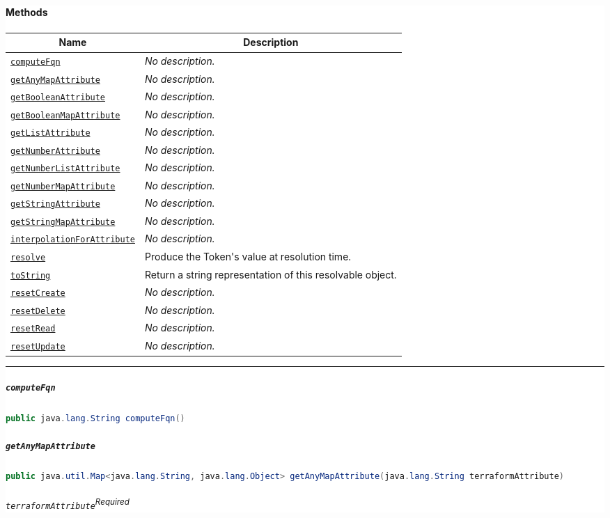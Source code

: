 #### Methods <a name="Methods" id="Methods"></a>

| **Name** | **Description** |
| --- | --- |
| <code><a href="#@cdktf/provider-snowflake.primaryConnection.PrimaryConnectionTimeoutsOutputReference.computeFqn">computeFqn</a></code> | *No description.* |
| <code><a href="#@cdktf/provider-snowflake.primaryConnection.PrimaryConnectionTimeoutsOutputReference.getAnyMapAttribute">getAnyMapAttribute</a></code> | *No description.* |
| <code><a href="#@cdktf/provider-snowflake.primaryConnection.PrimaryConnectionTimeoutsOutputReference.getBooleanAttribute">getBooleanAttribute</a></code> | *No description.* |
| <code><a href="#@cdktf/provider-snowflake.primaryConnection.PrimaryConnectionTimeoutsOutputReference.getBooleanMapAttribute">getBooleanMapAttribute</a></code> | *No description.* |
| <code><a href="#@cdktf/provider-snowflake.primaryConnection.PrimaryConnectionTimeoutsOutputReference.getListAttribute">getListAttribute</a></code> | *No description.* |
| <code><a href="#@cdktf/provider-snowflake.primaryConnection.PrimaryConnectionTimeoutsOutputReference.getNumberAttribute">getNumberAttribute</a></code> | *No description.* |
| <code><a href="#@cdktf/provider-snowflake.primaryConnection.PrimaryConnectionTimeoutsOutputReference.getNumberListAttribute">getNumberListAttribute</a></code> | *No description.* |
| <code><a href="#@cdktf/provider-snowflake.primaryConnection.PrimaryConnectionTimeoutsOutputReference.getNumberMapAttribute">getNumberMapAttribute</a></code> | *No description.* |
| <code><a href="#@cdktf/provider-snowflake.primaryConnection.PrimaryConnectionTimeoutsOutputReference.getStringAttribute">getStringAttribute</a></code> | *No description.* |
| <code><a href="#@cdktf/provider-snowflake.primaryConnection.PrimaryConnectionTimeoutsOutputReference.getStringMapAttribute">getStringMapAttribute</a></code> | *No description.* |
| <code><a href="#@cdktf/provider-snowflake.primaryConnection.PrimaryConnectionTimeoutsOutputReference.interpolationForAttribute">interpolationForAttribute</a></code> | *No description.* |
| <code><a href="#@cdktf/provider-snowflake.primaryConnection.PrimaryConnectionTimeoutsOutputReference.resolve">resolve</a></code> | Produce the Token's value at resolution time. |
| <code><a href="#@cdktf/provider-snowflake.primaryConnection.PrimaryConnectionTimeoutsOutputReference.toString">toString</a></code> | Return a string representation of this resolvable object. |
| <code><a href="#@cdktf/provider-snowflake.primaryConnection.PrimaryConnectionTimeoutsOutputReference.resetCreate">resetCreate</a></code> | *No description.* |
| <code><a href="#@cdktf/provider-snowflake.primaryConnection.PrimaryConnectionTimeoutsOutputReference.resetDelete">resetDelete</a></code> | *No description.* |
| <code><a href="#@cdktf/provider-snowflake.primaryConnection.PrimaryConnectionTimeoutsOutputReference.resetRead">resetRead</a></code> | *No description.* |
| <code><a href="#@cdktf/provider-snowflake.primaryConnection.PrimaryConnectionTimeoutsOutputReference.resetUpdate">resetUpdate</a></code> | *No description.* |

---

##### `computeFqn` <a name="computeFqn" id="@cdktf/provider-snowflake.primaryConnection.PrimaryConnectionTimeoutsOutputReference.computeFqn"></a>

```java
public java.lang.String computeFqn()
```

##### `getAnyMapAttribute` <a name="getAnyMapAttribute" id="@cdktf/provider-snowflake.primaryConnection.PrimaryConnectionTimeoutsOutputReference.getAnyMapAttribute"></a>

```java
public java.util.Map<java.lang.String, java.lang.Object> getAnyMapAttribute(java.lang.String terraformAttribute)
```

###### `terraformAttribute`<sup>Required</sup> <a name="terraformAttribute" id="@cdktf/provider-snowflake.primaryConnection.PrimaryConnectionTimeoutsOutputReference.getAnyMapAttribute.parameter.terraformAttribute"></a>
